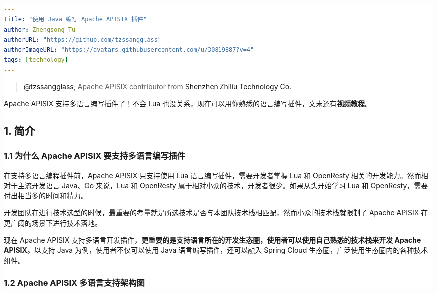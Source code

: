 ```yaml
---
title: "使用 Java 编写 Apache APISIX 插件"
author: Zhengsong Tu
authorURL: "https://github.com/tzssangglass"
authorImageURL: "https://avatars.githubusercontent.com/u/30819887?v=4"
tags: [technology]
---
```

> [@tzssangglass](https://github.com/tzssangglass), Apache APISIX contributor from [Shenzhen Zhiliu Technology Co.](https://www.apiseven.com/)
>


Apache APISIX 支持多语言编写插件了！不会 Lua 也没关系，现在可以用你熟悉的语言编写插件，文末还有**视频教程**。

## 1. 简介

### 1.1 为什么 Apache APISIX 要支持多语言编写插件

在支持多语言编程插件前，Apache APISIX 只支持使用 Lua 语言编写插件，需要开发者掌握 Lua 和 OpenResty 相关的开发能力。然而相对于主流开发语言 Java、Go 来说，Lua 和 OpenResty 属于相对小众的技术，开发者很少。如果从头开始学习 Lua 和 OpenResty，需要付出相当多的时间和精力。

开发团队在进行技术选型的时候，最重要的考量就是所选技术是否与本团队技术栈相匹配，然而小众的技术栈就限制了 Apache APISIX 在更广阔的场景下进行技术落地。

现在 Apache APISIX 支持多语言开发插件，**更重要的是支持语言所在的开发生态圈，使用者可以使用自己熟悉的技术栈来开发 Apache APISIX**。以支持 Java 为例，使用者不仅可以使用 Java 语言编写插件，还可以融入 Spring Cloud 生态圈，广泛使用生态圈内的各种技术组件。

### 1.2 Apache APISIX 多语言支持架构图
